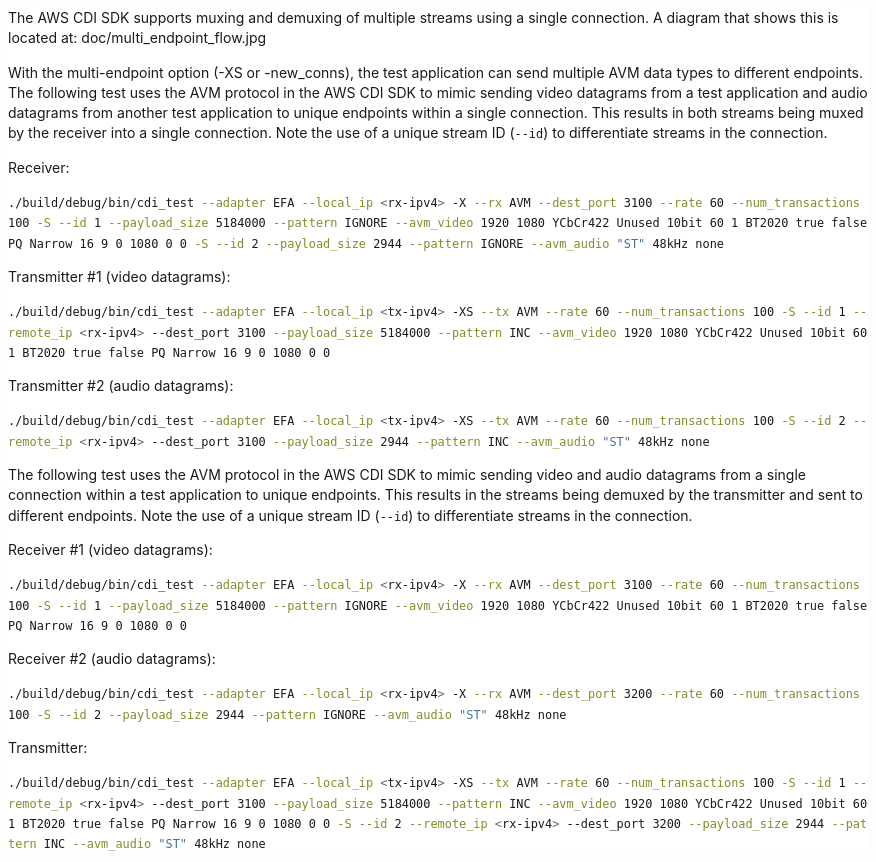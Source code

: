 The AWS CDI SDK supports muxing and demuxing of multiple streams using a single connection. A diagram that shows this is located at: doc/multi_endpoint_flow.jpg

With the multi-endpoint option (-XS or -new_conns), the test application can send multiple AVM data types to different endpoints. The following test uses the AVM protocol in the AWS CDI SDK to mimic sending video datagrams from a test application and audio datagrams from another test application to unique endpoints within a single connection. This results in both streams being muxed by the receiver into a single connection. Note the use of a unique stream ID (```--id```) to differentiate streams in the connection.

Receiver:

```bash
./build/debug/bin/cdi_test --adapter EFA --local_ip <rx-ipv4> -X --rx AVM --dest_port 3100 --rate 60 --num_transactions 100 -S --id 1 --payload_size 5184000 --pattern IGNORE --avm_video 1920 1080 YCbCr422 Unused 10bit 60 1 BT2020 true false PQ Narrow 16 9 0 1080 0 0 -S --id 2 --payload_size 2944 --pattern IGNORE --avm_audio "ST" 48kHz none
```

Transmitter #1 (video datagrams):

```bash
./build/debug/bin/cdi_test --adapter EFA --local_ip <tx-ipv4> -XS --tx AVM --rate 60 --num_transactions 100 -S --id 1 --remote_ip <rx-ipv4> --dest_port 3100 --payload_size 5184000 --pattern INC --avm_video 1920 1080 YCbCr422 Unused 10bit 60 1 BT2020 true false PQ Narrow 16 9 0 1080 0 0
```

Transmitter #2 (audio datagrams):

```bash
./build/debug/bin/cdi_test --adapter EFA --local_ip <tx-ipv4> -XS --tx AVM --rate 60 --num_transactions 100 -S --id 2 --remote_ip <rx-ipv4> --dest_port 3100 --payload_size 2944 --pattern INC --avm_audio "ST" 48kHz none
```

The following test uses the AVM protocol in the AWS CDI SDK to mimic sending video and audio datagrams from a single connection within a test application to unique endpoints. This results in the streams being demuxed by the transmitter and sent to different endpoints. Note the use of a unique stream ID (```--id```) to differentiate streams in the connection.

Receiver #1 (video datagrams):

```bash
./build/debug/bin/cdi_test --adapter EFA --local_ip <rx-ipv4> -X --rx AVM --dest_port 3100 --rate 60 --num_transactions 100 -S --id 1 --payload_size 5184000 --pattern IGNORE --avm_video 1920 1080 YCbCr422 Unused 10bit 60 1 BT2020 true false PQ Narrow 16 9 0 1080 0 0
```

Receiver #2 (audio datagrams):

```bash
./build/debug/bin/cdi_test --adapter EFA --local_ip <rx-ipv4> -X --rx AVM --dest_port 3200 --rate 60 --num_transactions 100 -S --id 2 --payload_size 2944 --pattern IGNORE --avm_audio "ST" 48kHz none
```

Transmitter:

```bash
./build/debug/bin/cdi_test --adapter EFA --local_ip <tx-ipv4> -XS --tx AVM --rate 60 --num_transactions 100 -S --id 1 --remote_ip <rx-ipv4> --dest_port 3100 --payload_size 5184000 --pattern INC --avm_video 1920 1080 YCbCr422 Unused 10bit 60 1 BT2020 true false PQ Narrow 16 9 0 1080 0 0 -S --id 2 --remote_ip <rx-ipv4> --dest_port 3200 --payload_size 2944 --pattern INC --avm_audio "ST" 48kHz none
```
